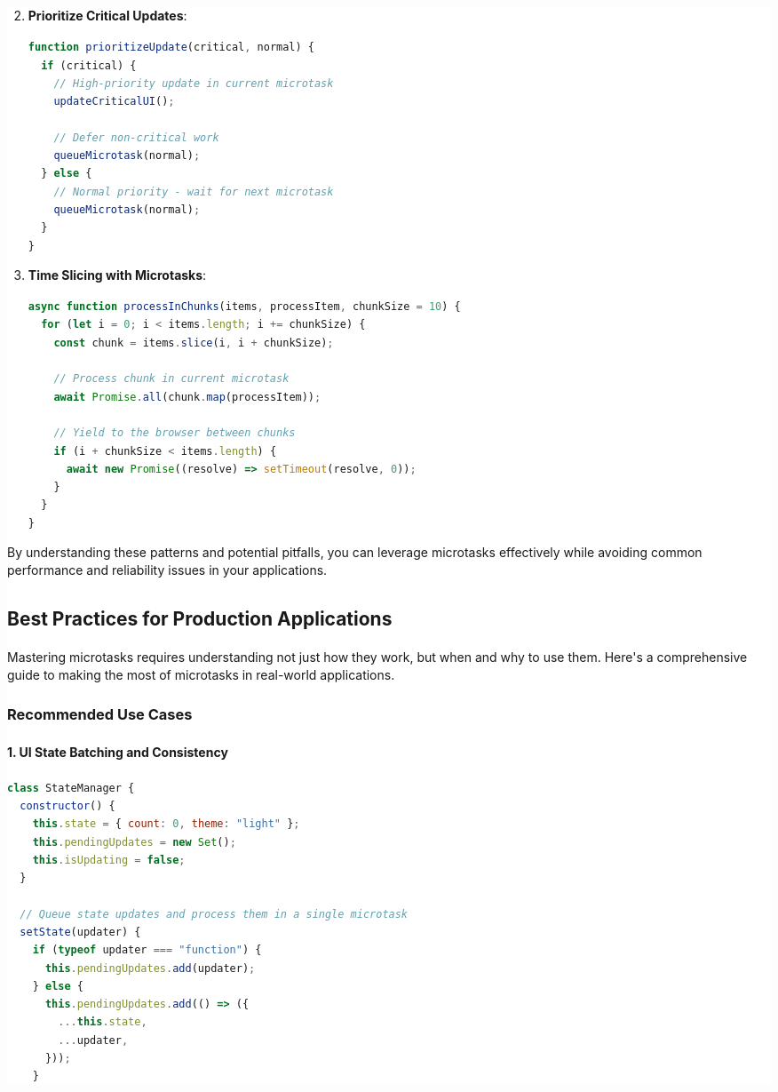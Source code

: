 
2. **Prioritize Critical Updates**:

   ```javascript
   function prioritizeUpdate(critical, normal) {
     if (critical) {
       // High-priority update in current microtask
       updateCriticalUI();

       // Defer non-critical work
       queueMicrotask(normal);
     } else {
       // Normal priority - wait for next microtask
       queueMicrotask(normal);
     }
   }
   ```

3. **Time Slicing with Microtasks**:

   ```javascript
   async function processInChunks(items, processItem, chunkSize = 10) {
     for (let i = 0; i < items.length; i += chunkSize) {
       const chunk = items.slice(i, i + chunkSize);

       // Process chunk in current microtask
       await Promise.all(chunk.map(processItem));

       // Yield to the browser between chunks
       if (i + chunkSize < items.length) {
         await new Promise((resolve) => setTimeout(resolve, 0));
       }
     }
   }
   ```

By understanding these patterns and potential pitfalls, you can leverage microtasks effectively while avoiding common performance and reliability issues in your applications.

## Best Practices for Production Applications

Mastering microtasks requires understanding not just how they work, but when and why to use them. Here's a comprehensive guide to making the most of microtasks in real-world applications.

### Recommended Use Cases

#### 1. UI State Batching and Consistency

```javascript
class StateManager {
  constructor() {
    this.state = { count: 0, theme: "light" };
    this.pendingUpdates = new Set();
    this.isUpdating = false;
  }

  // Queue state updates and process them in a single microtask
  setState(updater) {
    if (typeof updater === "function") {
      this.pendingUpdates.add(updater);
    } else {
      this.pendingUpdates.add(() => ({
        ...this.state,
        ...updater,
      }));
    }

```